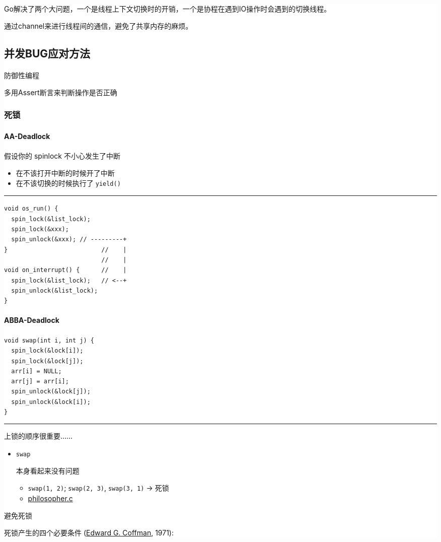 Go解决了两个大问题，一个是线程上下文切换时的开销，一个是协程在遇到IO操作时会遇到的切换线程。

通过channel来进行线程间的通信，避免了共享内存的麻烦。



## 并发BUG应对方法

防御性编程

多用Assert断言来判断操作是否正确



### 死锁

#### AA-Deadlock

假设你的 spinlock 不小心发生了中断

- 在不该打开中断的时候开了中断
- 在不该切换的时候执行了 `yield()`

------

```
void os_run() {
  spin_lock(&list_lock);
  spin_lock(&xxx);
  spin_unlock(&xxx); // ---------+
}                          //    |
                           //    |
void on_interrupt() {      //    |
  spin_lock(&list_lock);   // <--+
  spin_unlock(&list_lock);
}
```

#### ABBA-Deadlock

```
void swap(int i, int j) {
  spin_lock(&lock[i]);
  spin_lock(&lock[j]);
  arr[i] = NULL;
  arr[j] = arr[i];
  spin_unlock(&lock[j]);
  spin_unlock(&lock[i]);
}
```

------

上锁的顺序很重要……

- ```
  swap
  ```

   

  本身看起来没有问题

  - `swap(1, 2)`; `swap(2, 3)`, `swap(3, 1)` → 死锁
  - [philosopher.c](http://jyywiki.cn/pages/OS/2022/demos/philosopher.c)

避免死锁

死锁产生的四个必要条件 ([Edward G. Coffman](https://en.wikipedia.org/wiki/Edward_G._Coffman,_Jr.), 1971):

  ```